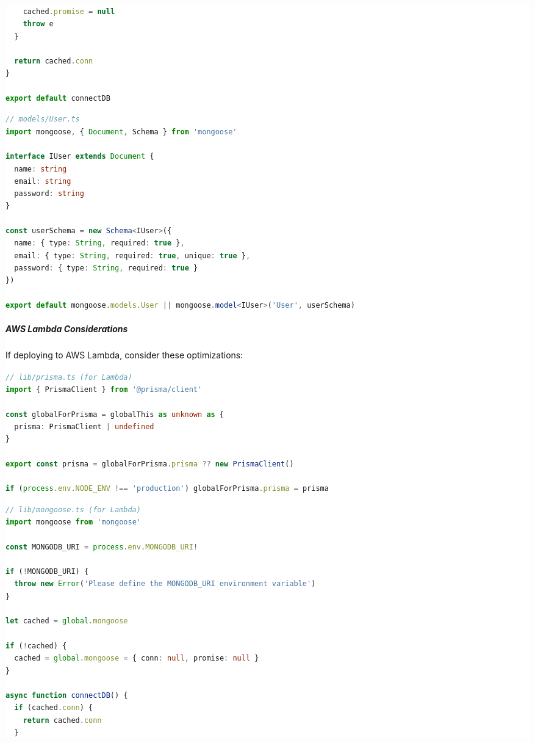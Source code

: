    ```typescript
       cached.promise = null
       throw e
     }

     return cached.conn
   }

   export default connectDB
   ```

   ```typescript
   // models/User.ts
   import mongoose, { Document, Schema } from 'mongoose'

   interface IUser extends Document {
     name: string
     email: string
     password: string
   }

   const userSchema = new Schema<IUser>({
     name: { type: String, required: true },
     email: { type: String, required: true, unique: true },
     password: { type: String, required: true }
   })

   export default mongoose.models.User || mongoose.model<IUser>('User', userSchema)
   ```

##### AWS Lambda Considerations

If deploying to AWS Lambda, consider these optimizations:

```typescript
// lib/prisma.ts (for Lambda)
import { PrismaClient } from '@prisma/client'

const globalForPrisma = globalThis as unknown as {
  prisma: PrismaClient | undefined
}

export const prisma = globalForPrisma.prisma ?? new PrismaClient()

if (process.env.NODE_ENV !== 'production') globalForPrisma.prisma = prisma
```

```typescript
// lib/mongoose.ts (for Lambda)
import mongoose from 'mongoose'

const MONGODB_URI = process.env.MONGODB_URI!

if (!MONGODB_URI) {
  throw new Error('Please define the MONGODB_URI environment variable')
}

let cached = global.mongoose

if (!cached) {
  cached = global.mongoose = { conn: null, promise: null }
}

async function connectDB() {
  if (cached.conn) {
    return cached.conn
  }
```